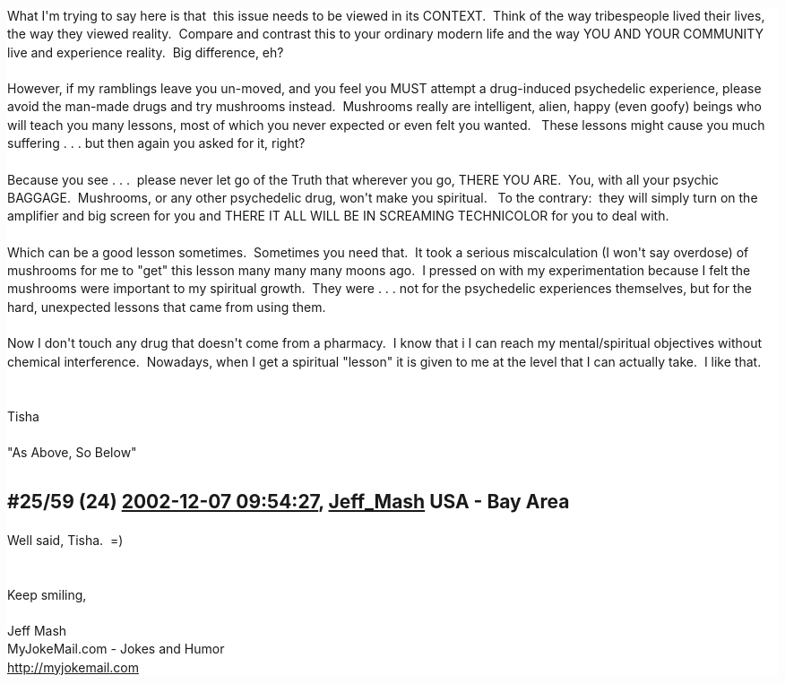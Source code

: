 What I'm trying to say here is that  this issue needs to be viewed in its CONTEXT.  Think of the way tribespeople lived their lives, the way they viewed reality.  Compare and contrast this to your ordinary modern life and the way YOU AND YOUR COMMUNITY live and experience reality.  Big difference, eh?
<br>
<br>
However, if my ramblings leave you un-moved, and you feel you MUST attempt a drug-induced psychedelic experience, please avoid the man-made drugs and try mushrooms instead.  Mushrooms really are intelligent, alien, happy (even goofy) beings who will teach you many lessons, most of which you never expected or even felt you wanted.   These lessons might cause you much suffering . . . but then again you asked for it, right?
<br>
<br>
Because you see . . .  please never let go of the Truth that wherever you go, THERE YOU ARE.  You, with all your psychic BAGGAGE.  Mushrooms, or any other psychedelic drug, won't make you spiritual.   To the contrary:  they will simply turn on the amplifier and big screen for you and THERE IT ALL WILL BE IN SCREAMING TECHNICOLOR for you to deal with.
<br>
<br>
Which can be a good lesson sometimes.  Sometimes you need that.  It took a serious miscalculation (I won't say overdose) of mushrooms for me to "get" this lesson many many many moons ago.  I pressed on with my experimentation because I felt the mushrooms were important to my spiritual growth.  They were . . . not for the psychedelic experiences themselves, but for the hard, unexpected lessons that came from using them.
<br>
<br>
Now I don't touch any drug that doesn't come from a pharmacy.  I know that i I can reach my mental/spiritual objectives without chemical interference.  Nowadays, when I get a spiritual "lesson" it is given to me at the level that I can actually take.  I like that.
<br>
<br>
<br>
Tisha
<br>
<br>
"As Above, So Below"
</section>

## \#25/59 (24) [2002-12-07 09:54:27](https://www.astralpulse.com/forums/index.php?msg=18383), [Jeff_Mash](https://www.astralpulse.com/forums/profile/?u=867) USA - Bay Area ##
<section>
Well said, Tisha.  =)
<br>
<br>
<br>
Keep smiling,
<br>
<br>
Jeff Mash
<br>
MyJokeMail.com - Jokes and Humor
<br>
<a class="bbc_link" href="http://myjokemail.com" rel="noopener" target="_blank">
 http://myjokemail.com
</a>
</section>
